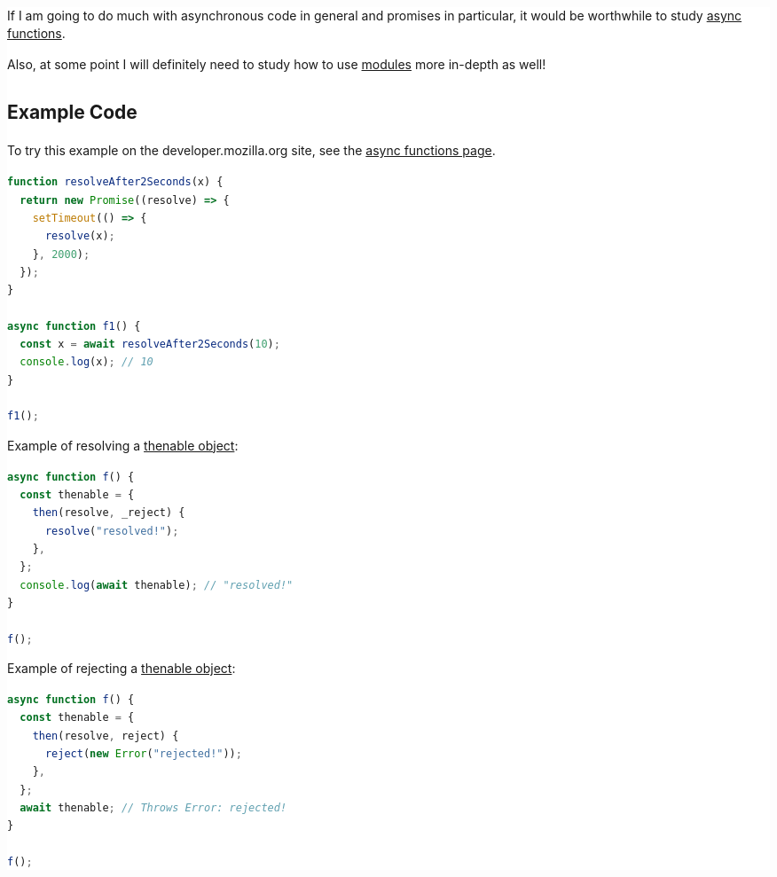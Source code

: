 If I am going to do much with asynchronous code in general and promises in particular, it would be worthwhile to study
[async functions](https://developer.mozilla.org/en-US/docs/Web/JavaScript/Reference/Statements/async_function).

Also, at some point I will definitely need to study how to use
[modules](https://developer.mozilla.org/en-US/docs/Web/JavaScript/Guide/Modules)
more in-depth as well!

## Example Code

To try this example on the developer.mozilla.org site, see the
[async functions page](https://developer.mozilla.org/en-US/docs/Web/JavaScript/Reference/Statements/async_function).

```javascript
function resolveAfter2Seconds(x) {
  return new Promise((resolve) => {
    setTimeout(() => {
      resolve(x);
    }, 2000);
  });
}

async function f1() {
  const x = await resolveAfter2Seconds(10);
  console.log(x); // 10
}

f1();
```

Example of resolving a
[thenable object](https://developer.mozilla.org/en-US/docs/Web/JavaScript/Reference/Global_Objects/Promise#thenables):

```javascript
async function f() {
  const thenable = {
    then(resolve, _reject) {
      resolve("resolved!");
    },
  };
  console.log(await thenable); // "resolved!"
}

f();
```

Example of rejecting a
[thenable object](https://developer.mozilla.org/en-US/docs/Web/JavaScript/Reference/Global_Objects/Promise#thenables):

```javascript
async function f() {
  const thenable = {
    then(resolve, reject) {
      reject(new Error("rejected!"));
    },
  };
  await thenable; // Throws Error: rejected!
}

f();
```
